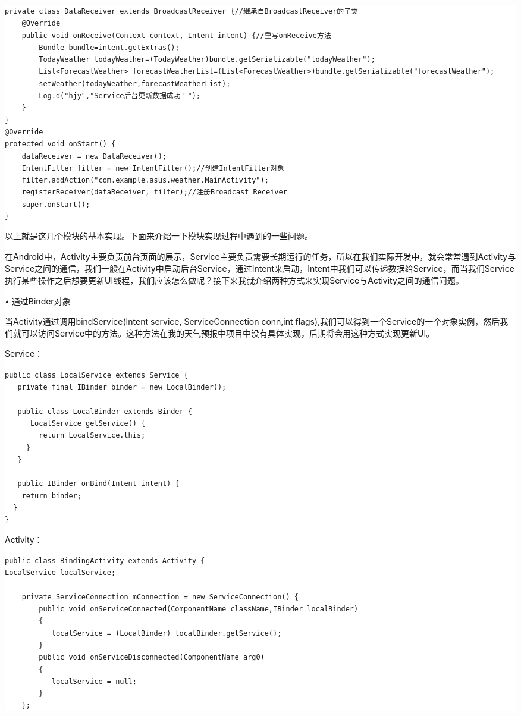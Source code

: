     private class DataReceiver extends BroadcastReceiver {//继承自BroadcastReceiver的子类
        @Override
        public void onReceive(Context context, Intent intent) {//重写onReceive方法
            Bundle bundle=intent.getExtras();
            TodayWeather todayWeather=(TodayWeather)bundle.getSerializable("todayWeather");
            List<ForecastWeather> forecastWeatherList=(List<ForecastWeather>)bundle.getSerializable("forecastWeather");
            setWeather(todayWeather,forecastWeatherList);
            Log.d("hjy","Service后台更新数据成功！");
        }
    }
    @Override
    protected void onStart() {
        dataReceiver = new DataReceiver();
        IntentFilter filter = new IntentFilter();//创建IntentFilter对象
        filter.addAction("com.example.asus.weather.MainActivity");
        registerReceiver(dataReceiver, filter);//注册Broadcast Receiver
        super.onStart();
    }


以上就是这几个模块的基本实现。下面来介绍一下模块实现过程中遇到的一些问题。

在Android中，Activity主要负责前台页面的展示，Service主要负责需要长期运行的任务，所以在我们实际开发中，就会常常遇到Activity与Service之间的通信，我们一般在Activity中启动后台Service，通过Intent来启动，Intent中我们可以传递数据给Service，而当我们Service执行某些操作之后想要更新UI线程，我们应该怎么做呢？接下来我就介绍两种方式来实现Service与Activity之间的通信问题。

•	通过Binder对象

当Activity通过调用bindService(Intent service, ServiceConnection conn,int flags),我们可以得到一个Service的一个对象实例，然后我们就可以访问Service中的方法。这种方法在我的天气预报中项目中没有具体实现，后期将会用这种方式实现更新UI。

Service：

    public class LocalService extends Service {  
       private final IBinder binder = new LocalBinder();  

       public class LocalBinder extends Binder {  
          LocalService getService() {  
            return LocalService.this;  
         }  
       }  
  
       public IBinder onBind(Intent intent) {  
        return binder;  
      }  
    }  
Activity：
    
    public class BindingActivity extends Activity {  
    LocalService localService;  

        private ServiceConnection mConnection = new ServiceConnection() {  
            public void onServiceConnected(ComponentName className,IBinder localBinder) 
            { 
               localService = (LocalBinder) localBinder.getService(); 
            }  
            public void onServiceDisconnected(ComponentName arg0) 
            {
               localService = null;  
            }  
        }; 
